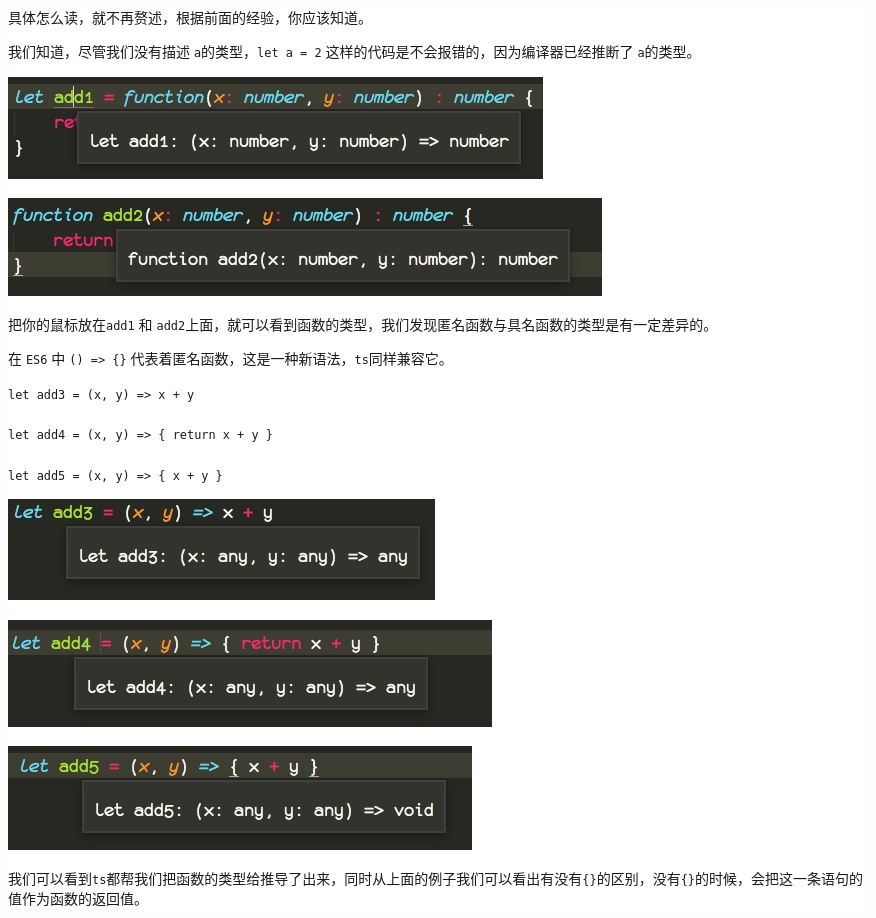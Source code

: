 具体怎么读，就不再赘述，根据前面的经验，你应该知道。

我们知道，尽管我们没有描述 `a`的类型，`let a = 2` 这样的代码是不会报错的，因为编译器已经推断了 `a`的类型。

![](./img/7etQyuFzUFSCJVcASLqQHvaNaxWrTsVOv6wq3eaa.jpg)

![](./img/VkrIRilQm9wjQ3eJXNJW6eDv1Rqg6cKGpA7iY41T.jpg)

把你的鼠标放在`add1` 和 `add2`上面，就可以看到函数的类型，我们发现匿名函数与具名函数的类型是有一定差异的。

在 `ES6` 中 `() => {}` 代表着匿名函数，这是一种新语法，`ts`同样兼容它。

```
let add3 = (x, y) => x + y

let add4 = (x, y) => { return x + y }

let add5 = (x, y) => { x + y }
```

![](./img/bYInNebuWSV23Ah4SvW3pDnIicUIl2AGGKruFVBk.jpg)

![](./img/dKrVMlTU8pPbmG0vhJAaay7w2iugmGV0pDKQIgSG.jpg)

![](./img/NDv8eakA9lg4zs3Kl9LYLPd6BCsNXx9vCMrlkJrS.jpg)

我们可以看到`ts`都帮我们把函数的类型给推导了出来，同时从上面的例子我们可以看出有没有`{}`的区别，没有`{}`的时候，会把这一条语句的值作为函数的返回值。
